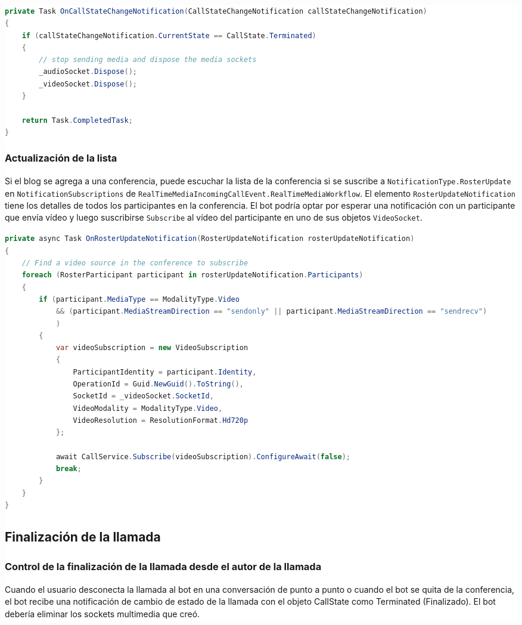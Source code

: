 ```cs
private Task OnCallStateChangeNotification(CallStateChangeNotification callStateChangeNotification)
{
    if (callStateChangeNotification.CurrentState == CallState.Terminated)
    {   
        // stop sending media and dispose the media sockets
        _audioSocket.Dispose();
        _videoSocket.Dispose();
    }

    return Task.CompletedTask;
}
 ```

### <a name="roster-update"></a>Actualización de la lista
Si el blog se agrega a una conferencia, puede escuchar la lista de la conferencia si se suscribe a `NotificationType.RosterUpdate` en `NotificationSubscriptions` de `RealTimeMediaIncomingCallEvent.RealTimeMediaWorkflow`. El elemento `RosterUpdateNotification` tiene los detalles de todos los participantes en la conferencia. El bot podría optar por esperar una notificación con un participante que envía vídeo y luego suscribirse `Subscribe` al vídeo del participante en uno de sus objetos `VideoSocket`.

```cs
private async Task OnRosterUpdateNotification(RosterUpdateNotification rosterUpdateNotification)
{
    // Find a video source in the conference to subscribe
    foreach (RosterParticipant participant in rosterUpdateNotification.Participants)
    {
        if (participant.MediaType == ModalityType.Video
            && (participant.MediaStreamDirection == "sendonly" || participant.MediaStreamDirection == "sendrecv")
            )
        {
            var videoSubscription = new VideoSubscription
            {
                ParticipantIdentity = participant.Identity,
                OperationId = Guid.NewGuid().ToString(),
                SocketId = _videoSocket.SocketId,
                VideoModality = ModalityType.Video,
                VideoResolution = ResolutionFormat.Hd720p
            };

            await CallService.Subscribe(videoSubscription).ConfigureAwait(false);
            break;
        }
    }  
}
```

## <a name="end-the-call"></a>Finalización de la llamada

### <a name="handle-call-termination-from-the-caller"></a>Control de la finalización de la llamada desde el autor de la llamada
Cuando el usuario desconecta la llamada al bot en una conversación de punto a punto o cuando el bot se quita de la conferencia, el bot recibe una notificación de cambio de estado de la llamada con el objeto CallState como Terminated (Finalizado). El bot debería eliminar los sockets multimedia que creó.
